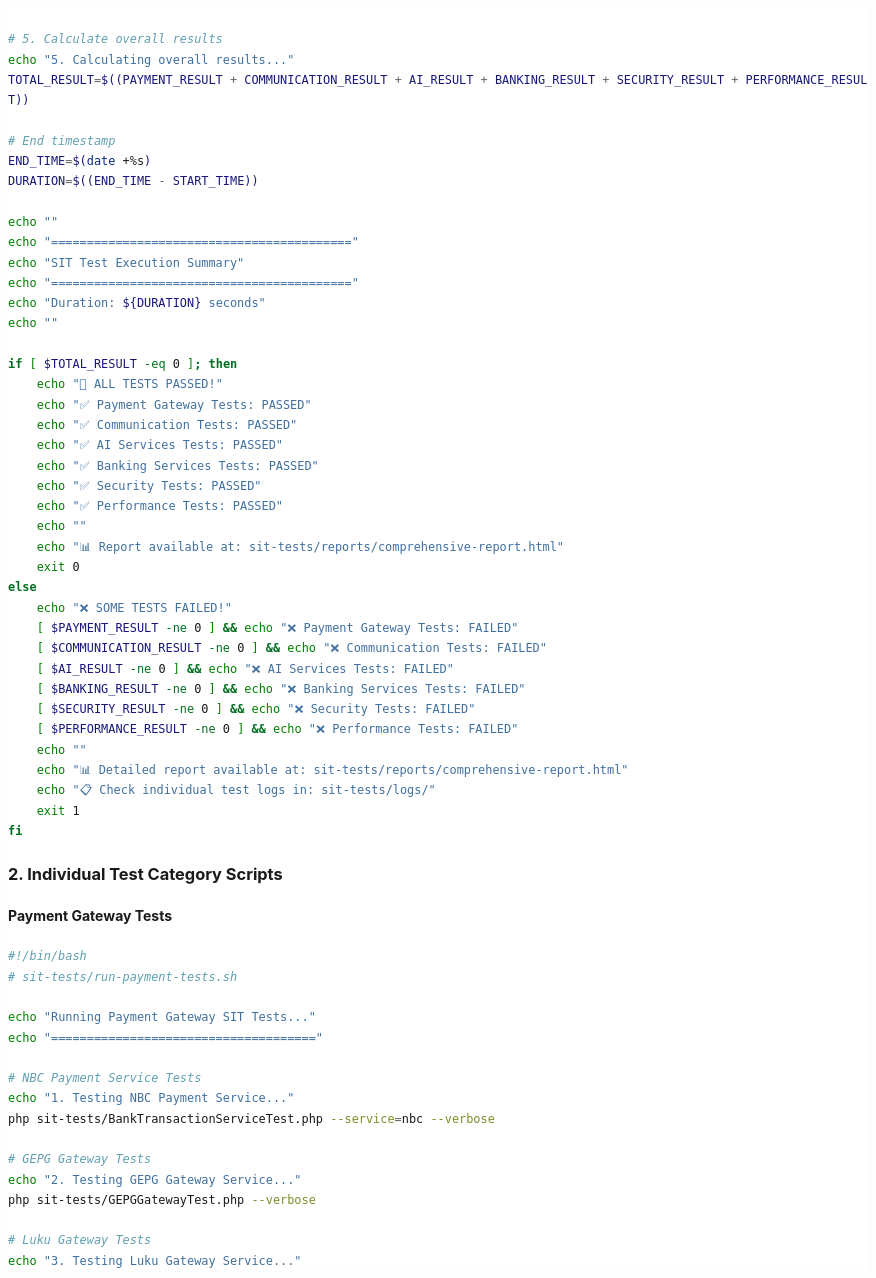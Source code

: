 ```bash

# 5. Calculate overall results
echo "5. Calculating overall results..."
TOTAL_RESULT=$((PAYMENT_RESULT + COMMUNICATION_RESULT + AI_RESULT + BANKING_RESULT + SECURITY_RESULT + PERFORMANCE_RESULT))

# End timestamp
END_TIME=$(date +%s)
DURATION=$((END_TIME - START_TIME))

echo ""
echo "=========================================="
echo "SIT Test Execution Summary"
echo "=========================================="
echo "Duration: ${DURATION} seconds"
echo ""

if [ $TOTAL_RESULT -eq 0 ]; then
    echo "🎉 ALL TESTS PASSED!"
    echo "✅ Payment Gateway Tests: PASSED"
    echo "✅ Communication Tests: PASSED"
    echo "✅ AI Services Tests: PASSED"
    echo "✅ Banking Services Tests: PASSED"
    echo "✅ Security Tests: PASSED"
    echo "✅ Performance Tests: PASSED"
    echo ""
    echo "📊 Report available at: sit-tests/reports/comprehensive-report.html"
    exit 0
else
    echo "❌ SOME TESTS FAILED!"
    [ $PAYMENT_RESULT -ne 0 ] && echo "❌ Payment Gateway Tests: FAILED"
    [ $COMMUNICATION_RESULT -ne 0 ] && echo "❌ Communication Tests: FAILED"
    [ $AI_RESULT -ne 0 ] && echo "❌ AI Services Tests: FAILED"
    [ $BANKING_RESULT -ne 0 ] && echo "❌ Banking Services Tests: FAILED"
    [ $SECURITY_RESULT -ne 0 ] && echo "❌ Security Tests: FAILED"
    [ $PERFORMANCE_RESULT -ne 0 ] && echo "❌ Performance Tests: FAILED"
    echo ""
    echo "📊 Detailed report available at: sit-tests/reports/comprehensive-report.html"
    echo "📋 Check individual test logs in: sit-tests/logs/"
    exit 1
fi
```

### 2. Individual Test Category Scripts

#### Payment Gateway Tests
```bash
#!/bin/bash
# sit-tests/run-payment-tests.sh

echo "Running Payment Gateway SIT Tests..."
echo "====================================="

# NBC Payment Service Tests
echo "1. Testing NBC Payment Service..."
php sit-tests/BankTransactionServiceTest.php --service=nbc --verbose

# GEPG Gateway Tests
echo "2. Testing GEPG Gateway Service..."
php sit-tests/GEPGGatewayTest.php --verbose

# Luku Gateway Tests
echo "3. Testing Luku Gateway Service..."
```